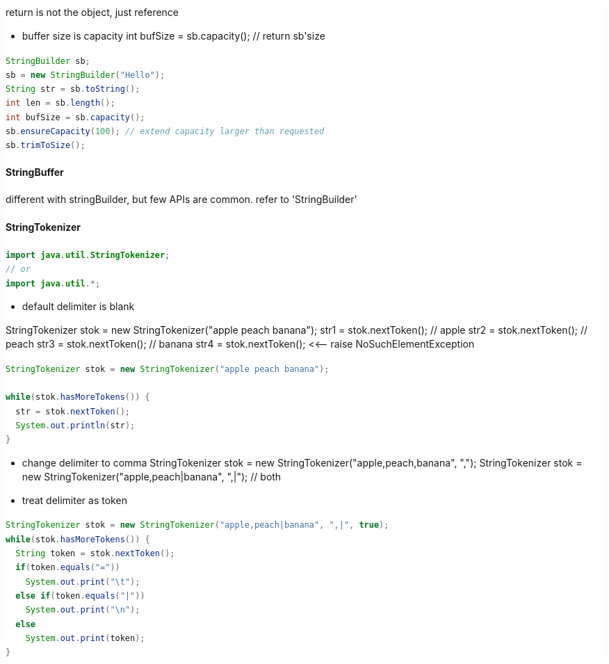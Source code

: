return is not the object, just reference

* buffer size is capacity
int bufSize = sb.capacity(); // return sb'size
```java
StringBuilder sb;
sb = new StringBuilder("Hello");
String str = sb.toString();
int len = sb.length();
int bufSize = sb.capacity();
sb.ensureCapacity(100); // extend capacity larger than requested
sb.trimToSize();
```

#### StringBuffer
different with stringBuilder, but few APIs are common.
refer to 'StringBuilder'

#### StringTokenizer
```java
import java.util.StringTokenizer;
// or
import java.util.*;
```

* default delimiter is blank

StringTokenizer stok = new StringTokenizer("apple peach banana");
str1 = stok.nextToken(); // apple
str2 = stok.nextToken(); // peach
str3 = stok.nextToken(); // banana
str4 = stok.nextToken(); <<-- raise NoSuchElementException

```java
StringTokenizer stok = new StringTokenizer("apple peach banana");

while(stok.hasMoreTokens()) {
  str = stok.nextToken();
  System.out.println(str);
}
```

* change delimiter to comma
StringTokenizer stok = new StringTokenizer("apple,peach,banana", ",");
StringTokenizer stok = new StringTokenizer("apple,peach|banana", ",|"); // both

* treat delimiter as token
```java
StringTokenizer stok = new StringTokenizer("apple,peach|banana", ",|", true);
while(stok.hasMoreTokens()) {
  String token = stok.nextToken();
  if(token.equals("="))
    System.out.print("\t");
  else if(token.equals("|"))
    System.out.print("\n");
  else
    System.out.print(token);
}
```
